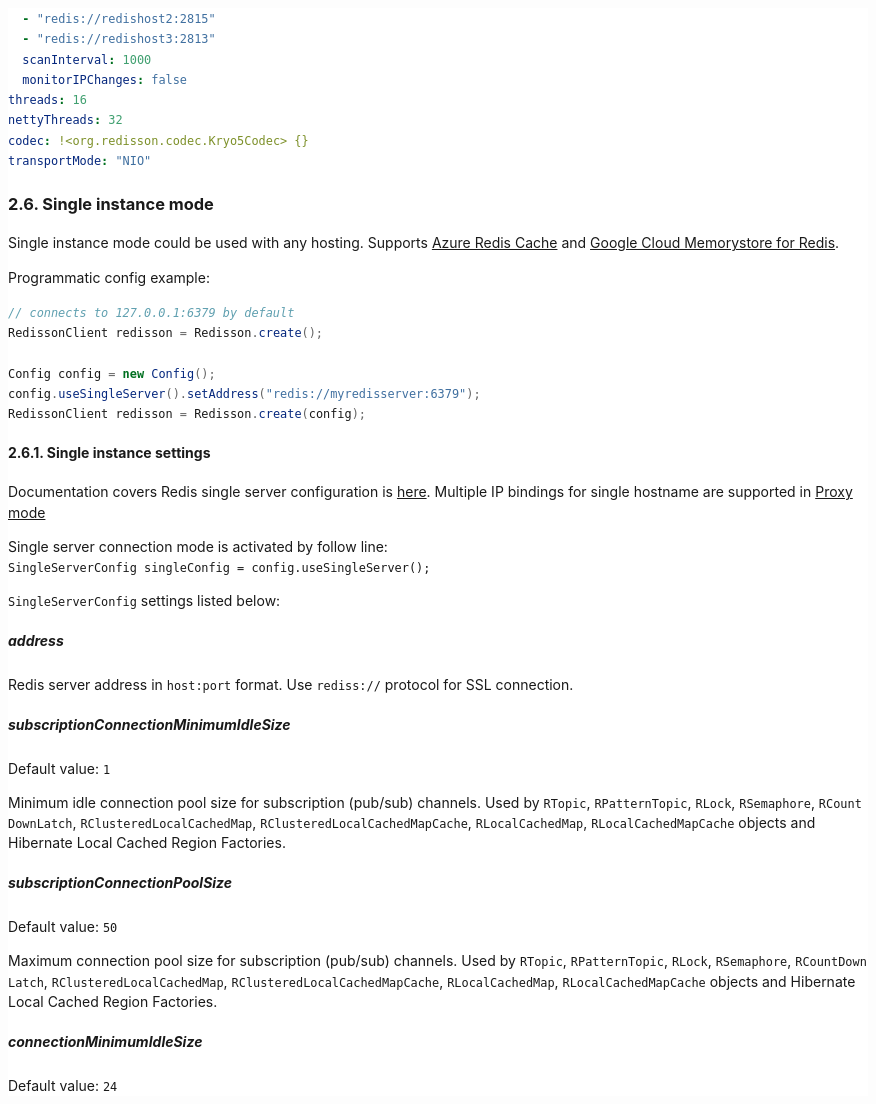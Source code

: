 ```yaml
  - "redis://redishost2:2815"
  - "redis://redishost3:2813"
  scanInterval: 1000
  monitorIPChanges: false
threads: 16
nettyThreads: 32
codec: !<org.redisson.codec.Kryo5Codec> {}
transportMode: "NIO"
```

### 2.6. Single instance mode
Single instance mode could be used with any hosting. Supports [Azure Redis Cache](https://azure.microsoft.com/en-us/services/cache/) and [Google Cloud Memorystore for Redis](https://cloud.google.com/memorystore/docs/redis/).

Programmatic config example:
```java
// connects to 127.0.0.1:6379 by default
RedissonClient redisson = Redisson.create();

Config config = new Config();
config.useSingleServer().setAddress("redis://myredisserver:6379");
RedissonClient redisson = Redisson.create(config);
```
#### 2.6.1. Single instance settings
Documentation covers Redis single server configuration is [here](https://redis.io/topics/config).
Multiple IP bindings for single hostname are supported in [Proxy mode](https://github.com/redisson/redisson/wiki/2.-Configuration#29-proxy-mode)

Single server connection mode is activated by follow line:  
`SingleServerConfig singleConfig = config.useSingleServer();`

`SingleServerConfig` settings listed below:

##### address
Redis server address in `host:port` format. Use `rediss://` protocol for SSL connection.

##### subscriptionConnectionMinimumIdleSize
Default value: `1`

Minimum idle connection pool size for subscription (pub/sub) channels. Used by `RTopic`, `RPatternTopic`, `RLock`, `RSemaphore`, `RCountDownLatch`, `RClusteredLocalCachedMap`, `RClusteredLocalCachedMapCache`, `RLocalCachedMap`, `RLocalCachedMapCache` objects and Hibernate Local Cached Region Factories.

##### subscriptionConnectionPoolSize
Default value: `50`

Maximum connection pool size for subscription (pub/sub) channels. Used by `RTopic`, `RPatternTopic`, `RLock`, `RSemaphore`, `RCountDownLatch`, `RClusteredLocalCachedMap`, `RClusteredLocalCachedMapCache`, `RLocalCachedMap`, `RLocalCachedMapCache` objects and Hibernate Local Cached Region Factories.

##### connectionMinimumIdleSize
Default value: `24`
